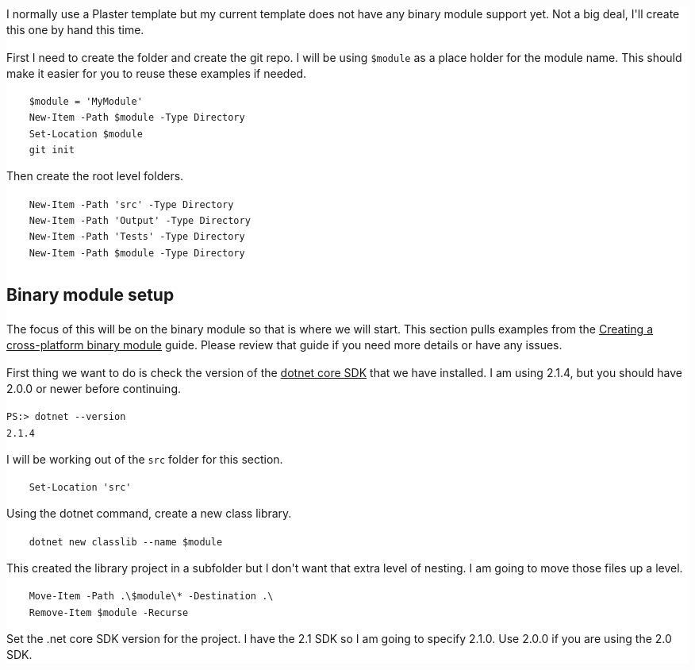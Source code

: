 I normally use a Plaster template but my current template does not have any binary module support yet. Not a big deal, I'll create this one by hand this time.

First I need to create the folder and create the git repo. I will be using `$module` as a place holder for the module name. This should make it easier for you to reuse these examples if needed.

``` posh
    $module = 'MyModule'
    New-Item -Path $module -Type Directory
    Set-Location $module
    git init
```

Then create the root level folders.

``` posh
    New-Item -Path 'src' -Type Directory
    New-Item -Path 'Output' -Type Directory
    New-Item -Path 'Tests' -Type Directory
    New-Item -Path $module -Type Directory
```

## Binary module setup

The focus of this will be on the binary module so that is where we will start. This section pulls examples from the [Creating a cross-platform binary module](https://github.com/PowerShell/PowerShell/blob/master/docs/cmdlet-example/command-line-simple-example.md) guide. Please review that guide if you need more details or have any issues.

First thing we want to do is check the version of the [dotnet core SDK](https://www.microsoft.com/net/download/core) that we have installed. I am using 2.1.4, but you should have 2.0.0 or newer before continuing.

    PS:> dotnet --version
    2.1.4

I will be working out of the `src` folder for this section.

``` posh
    Set-Location 'src'
```

Using the dotnet command, create a new class library.

``` posh
    dotnet new classlib --name $module
```

This created the library project in a subfolder but I don't want that extra level of nesting. I am going to move those files up a level.

``` posh
    Move-Item -Path .\$module\* -Destination .\
    Remove-Item $module -Recurse
```

Set the .net core SDK version for the project. I have the 2.1 SDK so I am going to specify 2.1.0. Use 2.0.0 if you are using the 2.0 SDK.
